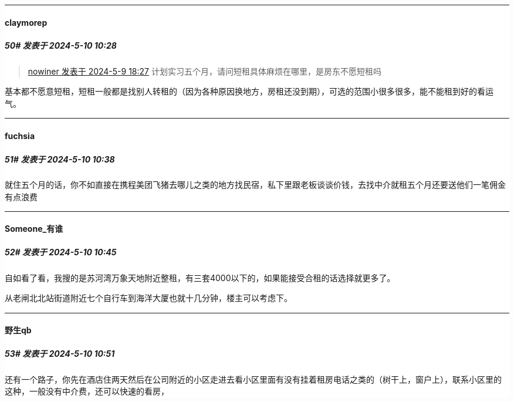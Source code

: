 
*****

####  claymorep  
##### 50#       发表于 2024-5-10 10:28

<blockquote><a href="httphttps://bbs.saraba1st.com/2b/forum.php?mod=redirect&amp;goto=findpost&amp;pid=64864821&amp;ptid=2183122" target="_blank">nowiner 发表于 2024-5-9 18:27</a>
计划实习五个月，请问短租具体麻烦在哪里，是房东不愿短租吗</blockquote>
基本都不愿意短租，短租一般都是找别人转租的（因为各种原因换地方，房租还没到期），可选的范围小很多很多，能不能租到好的看运气。


*****

####  fuchsia  
##### 51#       发表于 2024-5-10 10:38

就住五个月的话，你不如直接在携程美团飞猪去哪儿之类的地方找民宿，私下里跟老板谈谈价钱，去找中介就租五个月还要送他们一笔佣金有点浪费


*****

####  Someone_有谁  
##### 52#       发表于 2024-5-10 10:45

自如看了看，我搜的是苏河湾万象天地附近整租，有三套4000以下的，如果能接受合租的话选择就更多了。

从老闸北北站街道附近七个自行车到海洋大厦也就十几分钟，楼主可以考虑下。


*****

####  野生qb  
##### 53#       发表于 2024-5-10 10:51

还有一个路子，你先在酒店住两天然后在公司附近的小区走进去看小区里面有没有挂着租房电话之类的（树干上，窗户上），联系小区里的这种，一般没有中介费，还可以快速的看房，

